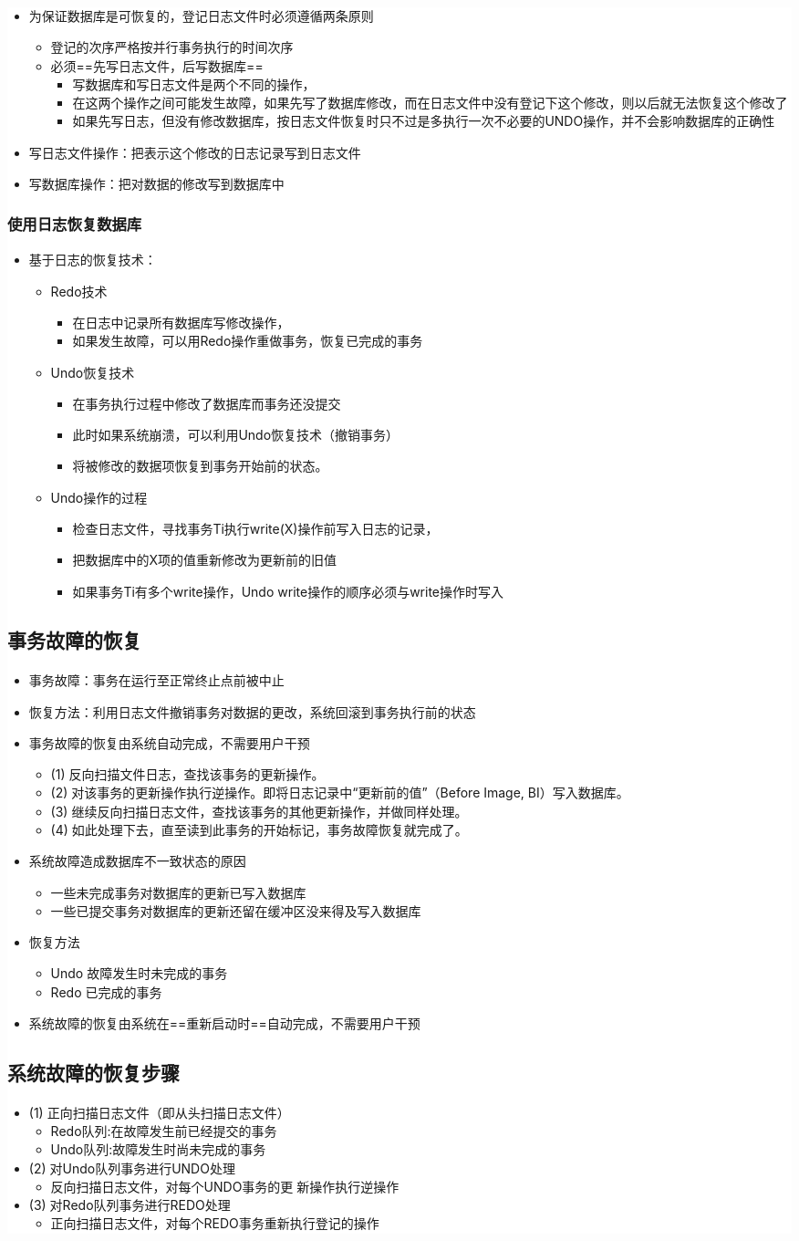 - 为保证数据库是可恢复的，登记日志文件时必须遵循两条原则
  - 登记的次序严格按并行事务执行的时间次序
  - 必须==先写日志文件，后写数据库==
    - 写数据库和写日志文件是两个不同的操作，
    - 在这两个操作之间可能发生故障，如果先写了数据库修改，而在日志文件中没有登记下这个修改，则以后就无法恢复这个修改了
    - 如果先写日志，但没有修改数据库，按日志文件恢复时只不过是多执行一次不必要的UNDO操作，并不会影响数据库的正确性

- 写日志文件操作：把表示这个修改的日志记录写到日志文件
- 写数据库操作：把对数据的修改写到数据库中

### 使用日志恢复数据库

- 基于日志的恢复技术：

  - Redo技术
    - 在日志中记录所有数据库写修改操作， 
    - 如果发生故障，可以用Redo操作重做事务，恢复已完成的事务 

  - Undo恢复技术

    - 在事务执行过程中修改了数据库而事务还没提交

    - 此时如果系统崩溃，可以利用Undo恢复技术（撤销事务）

    - 将被修改的数据项恢复到事务开始前的状态。 

  - Undo操作的过程

    - 检查日志文件，寻找事务Ti执行write(X)操作前写入日志的记录， 

    - 把数据库中的X项的值重新修改为更新前的旧值

    - 如果事务Ti有多个write操作，Undo write操作的顺序必须与write操作时写入

## 事务故障的恢复

- 事务故障：事务在运行至正常终止点前被中止
- 恢复方法：利用日志文件撤销事务对数据的更改，系统回滚到事务执行前的状态 
- 事务故障的恢复由系统自动完成，不需要用户干预
  - (1) 反向扫描文件日志，查找该事务的更新操作。
  - (2) 对该事务的更新操作执行逆操作。即将日志记录中“更新前的值”（Before Image, BI）写入数据库。
  - (3) 继续反向扫描日志文件，查找该事务的其他更新操作，并做同样处理。
  - (4) 如此处理下去，直至读到此事务的开始标记，事务故障恢复就完成了。

- 系统故障造成数据库不一致状态的原因
  - 一些未完成事务对数据库的更新已写入数据库
  - 一些已提交事务对数据库的更新还留在缓冲区没来得及写入数据库
- 恢复方法
  - Undo 故障发生时未完成的事务
  - Redo 已完成的事务
- 系统故障的恢复由系统在==重新启动时==自动完成，不需要用户干预

## 系统故障的恢复步骤

- (1) 正向扫描日志文件（即从头扫描日志文件）
  - Redo队列:在故障发生前已经提交的事务
  - Undo队列:故障发生时尚未完成的事务
- (2) 对Undo队列事务进行UNDO处理
  - 反向扫描日志文件，对每个UNDO事务的更 新操作执行逆操作
- (3) 对Redo队列事务进行REDO处理
  - 正向扫描日志文件，对每个REDO事务重新执行登记的操作
